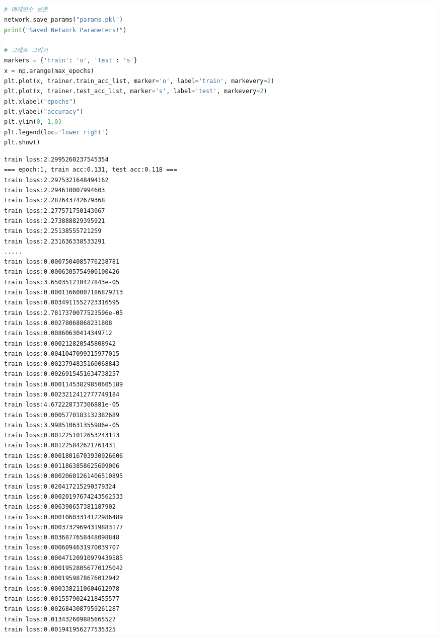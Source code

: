 ```python
# 매개변수 보존
network.save_params("params.pkl")
print("Saved Network Parameters!")

# 그래프 그리기
markers = {'train': 'o', 'test': 's'}
x = np.arange(max_epochs)
plt.plot(x, trainer.train_acc_list, marker='o', label='train', markevery=2)
plt.plot(x, trainer.test_acc_list, marker='s', label='test', markevery=2)
plt.xlabel("epochs")
plt.ylabel("accuracy")
plt.ylim(0, 1.0)
plt.legend(loc='lower right')
plt.show()
```

    train loss:2.2995260237545354
    === epoch:1, train acc:0.131, test acc:0.118 ===
    train loss:2.2975321648494162
    train loss:2.294610007994603
    train loss:2.287643742679368
    train loss:2.277571750143067
    train loss:2.273888829395921
    train loss:2.25138555721259
    train loss:2.231636338533291
    .....
    train loss:0.0007504085776238781
    train loss:0.0006305754900100426
    train loss:3.650351210427843e-05
    train loss:0.00011660007186879213
    train loss:0.0034911552723316595
    train loss:2.7817370077523596e-05
    train loss:0.00278068868231808
    train loss:0.00860630414349712
    train loss:0.000212820545808942
    train loss:0.0041047099315977015
    train loss:0.0023794835160068843
    train loss:0.0026915451634738257
    train loss:0.00011453829850605189
    train loss:0.0023212412777749184
    train loss:4.672228737306881e-05
    train loss:0.0005770183132382689
    train loss:3.998510631355986e-05
    train loss:0.0012251012653243113
    train loss:0.001225842621761431
    train loss:0.00018016703930926606
    train loss:0.0011863858625609006
    train loss:0.00020601261406510895
    train loss:0.020417215290379324
    train loss:0.00020197674243562533
    train loss:0.006390657381187902
    train loss:0.00010603314122986489
    train loss:0.00037329694319883177
    train loss:0.0036877658448098848
    train loss:0.0006094631970039707
    train loss:0.00047120910979439585
    train loss:0.00019528056770125042
    train loss:0.0001959878676012942
    train loss:0.0003382110604612978
    train loss:0.0015579024218455577
    train loss:0.0026843087959261287
    train loss:0.013432609885665527
    train loss:0.001941956277535325